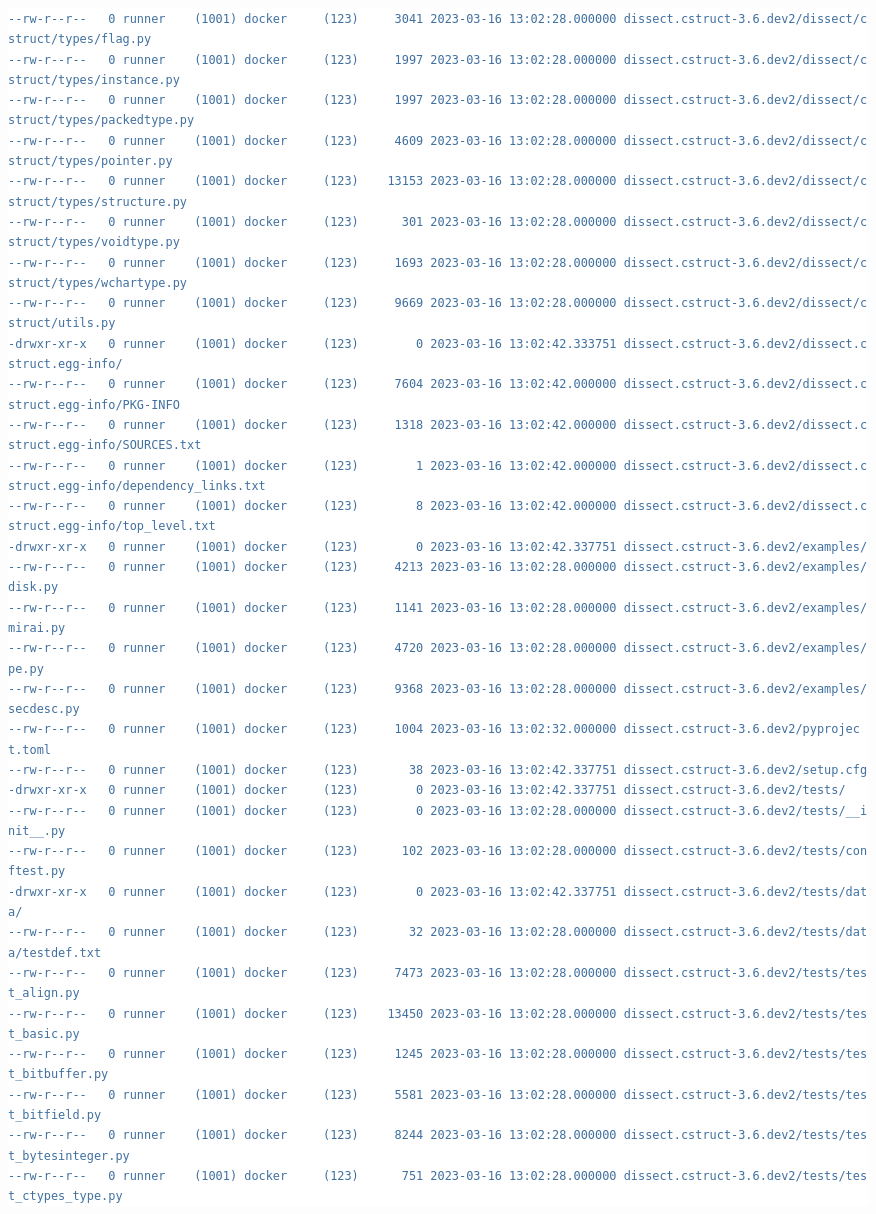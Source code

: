 ```diff
--rw-r--r--   0 runner    (1001) docker     (123)     3041 2023-03-16 13:02:28.000000 dissect.cstruct-3.6.dev2/dissect/cstruct/types/flag.py
--rw-r--r--   0 runner    (1001) docker     (123)     1997 2023-03-16 13:02:28.000000 dissect.cstruct-3.6.dev2/dissect/cstruct/types/instance.py
--rw-r--r--   0 runner    (1001) docker     (123)     1997 2023-03-16 13:02:28.000000 dissect.cstruct-3.6.dev2/dissect/cstruct/types/packedtype.py
--rw-r--r--   0 runner    (1001) docker     (123)     4609 2023-03-16 13:02:28.000000 dissect.cstruct-3.6.dev2/dissect/cstruct/types/pointer.py
--rw-r--r--   0 runner    (1001) docker     (123)    13153 2023-03-16 13:02:28.000000 dissect.cstruct-3.6.dev2/dissect/cstruct/types/structure.py
--rw-r--r--   0 runner    (1001) docker     (123)      301 2023-03-16 13:02:28.000000 dissect.cstruct-3.6.dev2/dissect/cstruct/types/voidtype.py
--rw-r--r--   0 runner    (1001) docker     (123)     1693 2023-03-16 13:02:28.000000 dissect.cstruct-3.6.dev2/dissect/cstruct/types/wchartype.py
--rw-r--r--   0 runner    (1001) docker     (123)     9669 2023-03-16 13:02:28.000000 dissect.cstruct-3.6.dev2/dissect/cstruct/utils.py
-drwxr-xr-x   0 runner    (1001) docker     (123)        0 2023-03-16 13:02:42.333751 dissect.cstruct-3.6.dev2/dissect.cstruct.egg-info/
--rw-r--r--   0 runner    (1001) docker     (123)     7604 2023-03-16 13:02:42.000000 dissect.cstruct-3.6.dev2/dissect.cstruct.egg-info/PKG-INFO
--rw-r--r--   0 runner    (1001) docker     (123)     1318 2023-03-16 13:02:42.000000 dissect.cstruct-3.6.dev2/dissect.cstruct.egg-info/SOURCES.txt
--rw-r--r--   0 runner    (1001) docker     (123)        1 2023-03-16 13:02:42.000000 dissect.cstruct-3.6.dev2/dissect.cstruct.egg-info/dependency_links.txt
--rw-r--r--   0 runner    (1001) docker     (123)        8 2023-03-16 13:02:42.000000 dissect.cstruct-3.6.dev2/dissect.cstruct.egg-info/top_level.txt
-drwxr-xr-x   0 runner    (1001) docker     (123)        0 2023-03-16 13:02:42.337751 dissect.cstruct-3.6.dev2/examples/
--rw-r--r--   0 runner    (1001) docker     (123)     4213 2023-03-16 13:02:28.000000 dissect.cstruct-3.6.dev2/examples/disk.py
--rw-r--r--   0 runner    (1001) docker     (123)     1141 2023-03-16 13:02:28.000000 dissect.cstruct-3.6.dev2/examples/mirai.py
--rw-r--r--   0 runner    (1001) docker     (123)     4720 2023-03-16 13:02:28.000000 dissect.cstruct-3.6.dev2/examples/pe.py
--rw-r--r--   0 runner    (1001) docker     (123)     9368 2023-03-16 13:02:28.000000 dissect.cstruct-3.6.dev2/examples/secdesc.py
--rw-r--r--   0 runner    (1001) docker     (123)     1004 2023-03-16 13:02:32.000000 dissect.cstruct-3.6.dev2/pyproject.toml
--rw-r--r--   0 runner    (1001) docker     (123)       38 2023-03-16 13:02:42.337751 dissect.cstruct-3.6.dev2/setup.cfg
-drwxr-xr-x   0 runner    (1001) docker     (123)        0 2023-03-16 13:02:42.337751 dissect.cstruct-3.6.dev2/tests/
--rw-r--r--   0 runner    (1001) docker     (123)        0 2023-03-16 13:02:28.000000 dissect.cstruct-3.6.dev2/tests/__init__.py
--rw-r--r--   0 runner    (1001) docker     (123)      102 2023-03-16 13:02:28.000000 dissect.cstruct-3.6.dev2/tests/conftest.py
-drwxr-xr-x   0 runner    (1001) docker     (123)        0 2023-03-16 13:02:42.337751 dissect.cstruct-3.6.dev2/tests/data/
--rw-r--r--   0 runner    (1001) docker     (123)       32 2023-03-16 13:02:28.000000 dissect.cstruct-3.6.dev2/tests/data/testdef.txt
--rw-r--r--   0 runner    (1001) docker     (123)     7473 2023-03-16 13:02:28.000000 dissect.cstruct-3.6.dev2/tests/test_align.py
--rw-r--r--   0 runner    (1001) docker     (123)    13450 2023-03-16 13:02:28.000000 dissect.cstruct-3.6.dev2/tests/test_basic.py
--rw-r--r--   0 runner    (1001) docker     (123)     1245 2023-03-16 13:02:28.000000 dissect.cstruct-3.6.dev2/tests/test_bitbuffer.py
--rw-r--r--   0 runner    (1001) docker     (123)     5581 2023-03-16 13:02:28.000000 dissect.cstruct-3.6.dev2/tests/test_bitfield.py
--rw-r--r--   0 runner    (1001) docker     (123)     8244 2023-03-16 13:02:28.000000 dissect.cstruct-3.6.dev2/tests/test_bytesinteger.py
--rw-r--r--   0 runner    (1001) docker     (123)      751 2023-03-16 13:02:28.000000 dissect.cstruct-3.6.dev2/tests/test_ctypes_type.py
```